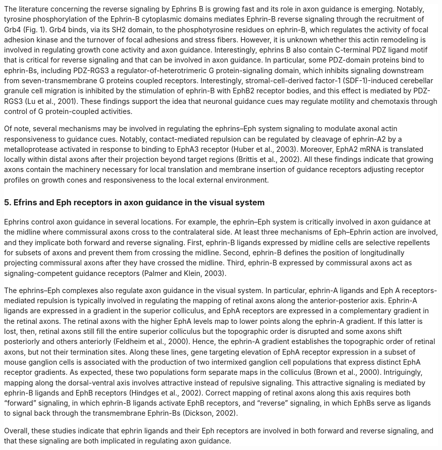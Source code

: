 The literature concerning the reverse signaling by Ephrins B is growing fast and its role in axon guidance is emerging. Notably, tyrosine phosphorylation of the Ephrin-B cytoplasmic domains mediates Ephrin-B reverse signaling through the recruitment of Grb4 (Fig. 1). Grb4 binds, via its SH2 domain, to the phosphotyrosine residues on ephrin-B, which regulates the activity of focal adhesion kinase and the turnover of focal adhesions and stress fibers. However, it is unknown whether this actin remodeling is involved in regulating growth cone activity and axon guidance. Interestingly, ephrins B also contain C-terminal PDZ ligand motif that is critical for reverse signaling and that can be involved in axon guidance. In particular, some PDZ-domain proteins bind to ephrin-Bs, including PDZ-RGS3 a regulator-of-heterotrimeric G protein-signaling domain, which inhibits signaling downstream from seven-transmembrane G proteins coupled receptors. Interestingly, stromal-cell-derived factor-1 (SDF-1)-induced cerebellar granule cell migration is inhibited by the stimulation of ephrin-B with EphB2 receptor bodies, and this effect is mediated by PDZ-RGS3 (Lu et al., 2001). These findings support the idea that neuronal guidance cues may regulate motility and chemotaxis through control of G protein-coupled activities.

Of note, several mechanisms may be involved in regulating the ephrins–Eph system signaling to modulate axonal actin responsiveness to guidance cues. Notably, contact-mediated repulsion can be regulated by cleavage of ephrin-A2 by a metalloprotease activated in response to binding to EphA3 receptor (Huber et al., 2003). Moreover, EphA2 mRNA is translated locally within distal axons after their projection beyond target regions (Brittis et al., 2002). All these findings indicate that growing axons contain the machinery necessary for local translation and membrane insertion of guidance receptors adjusting receptor profiles on growth cones and responsiveness to the local external environment.

### 5. Efrins and Eph receptors in axon guidance in the visual system

Ephrins control axon guidance in several locations. For example, the ephrin–Eph system is critically involved in axon guidance at the midline where commissural axons cross to the contralateral side. At least three mechanisms of Eph–Ephrin action are involved, and they implicate both forward and reverse signaling. First, ephrin-B ligands expressed by midline cells are selective repellents for subsets of axons and prevent them from crossing the midline. Second, ephrin-B defines the position of longitudinally projecting commissural axons after they have crossed the midline. Third, ephrin-B expressed by commissural axons act as signaling-competent guidance receptors (Palmer and Klein, 2003).

The ephrins–Eph complexes also regulate axon guidance in the visual system. In particular, ephrin-A ligands and Eph A receptors-mediated repulsion is typically involved in regulating the mapping of retinal axons along the anterior-posterior axis. Ephrin-A ligands are expressed in a gradient in the superior colliculus, and EphA receptors are expressed in a complementary gradient in the retinal axons. The retinal axons with the higher EphA levels map to lower points along the ephrin-A gradient. If this latter is lost, then, retinal axons still fill the entire superior colliculus but the topographic order is disrupted and some axons shift posteriorly and others anteriorly (Feldheim et al., 2000). Hence, the ephrin-A gradient establishes the topographic order of retinal axons, but not their termination sites. Along these lines, gene targeting elevation of EphA receptor expression in a subset of mouse ganglion cells is associated with the production of two intermixed ganglion cell populations that express distinct EphA receptor gradients. As expected, these two populations form separate maps in the colliculus (Brown et al., 2000). Intriguingly, mapping along the dorsal-ventral axis involves attractive instead of repulsive signaling. This attractive signaling is mediated by ephrin-B ligands and EphB receptors (Hindges et al., 2002). Correct mapping of retinal axons along this axis requires both “forward” signaling, in which ephrin-B ligands activate EphB receptors, and “reverse” signaling, in which EphBs serve as ligands to signal back through the transmembrane Ephrin-Bs (Dickson, 2002).

Overall, these studies indicate that ephrin ligands and their Eph receptors are involved in both forward and reverse signaling, and that these signaling are both implicated in regulating axon guidance.

